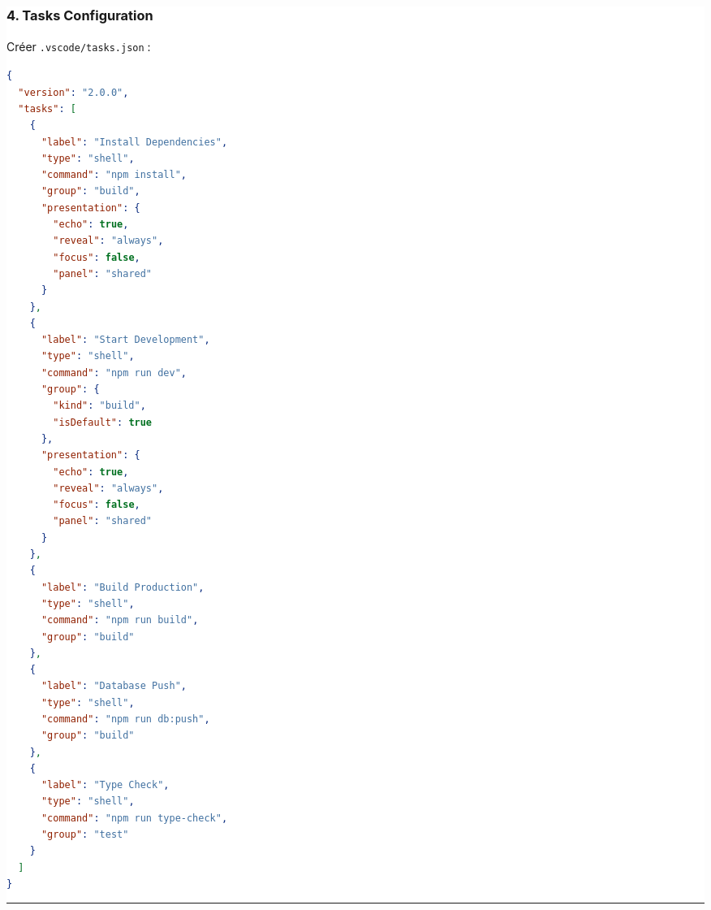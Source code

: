 ### 4. Tasks Configuration

Créer `.vscode/tasks.json` :
```json
{
  "version": "2.0.0",
  "tasks": [
    {
      "label": "Install Dependencies",
      "type": "shell",
      "command": "npm install",
      "group": "build",
      "presentation": {
        "echo": true,
        "reveal": "always",
        "focus": false,
        "panel": "shared"
      }
    },
    {
      "label": "Start Development",
      "type": "shell",
      "command": "npm run dev",
      "group": {
        "kind": "build",
        "isDefault": true
      },
      "presentation": {
        "echo": true,
        "reveal": "always",
        "focus": false,
        "panel": "shared"
      }
    },
    {
      "label": "Build Production",
      "type": "shell",
      "command": "npm run build",
      "group": "build"
    },
    {
      "label": "Database Push",
      "type": "shell",
      "command": "npm run db:push",
      "group": "build"
    },
    {
      "label": "Type Check",
      "type": "shell",
      "command": "npm run type-check",
      "group": "test"
    }
  ]
}
```

---